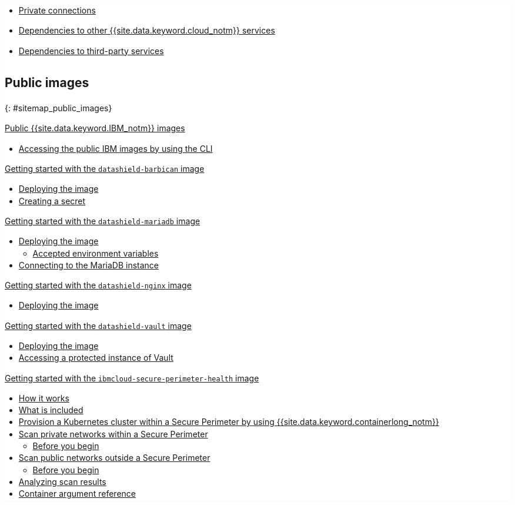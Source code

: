 * [Private connections](/docs/Registry?topic=Registry-registry_architecture#registry_architecture_private_connections)

* [Dependencies to other {{site.data.keyword.cloud_notm}} services](/docs/Registry?topic=Registry-registry_architecture#registry_architecture_dependencies_cloud)

* [Dependencies to third-party services](/docs/Registry?topic=Registry-registry_architecture#registry_architecture_dependencies_third_party)


## Public images
{: #sitemap_public_images}


[Public {{site.data.keyword.IBM_notm}} images](/docs/Registry?topic=Registry-public_images)
* [Accessing the public IBM images by using the CLI](/docs/Registry?topic=Registry-public_images#public_images_cli)

[Getting started with the `datashield-barbican` image](/docs/Registry?topic=RegistryImages-datashield-barbican_starter)
* [Deploying the image](/docs/Registry?topic=RegistryImages-datashield-barbican_starter#datashield-barbican-deploy)
* [Creating a secret](/docs/Registry?topic=RegistryImages-datashield-barbican_starter#datashield-barbican-secret)

[Getting started with the `datashield-mariadb` image](/docs/Registry?topic=RegistryImages-datashield-mariadb_starter)
* [Deploying the image](/docs/Registry?topic=RegistryImages-datashield-mariadb_starter#datashield-mariadb-deploy)
  * [Accepted environment variables](/docs/Registry?topic=RegistryImages-datashield-mariadb_starter#datashield-mariadb-variables)
* [Connecting to the MariaDB instance](/docs/Registry?topic=RegistryImages-datashield-mariadb_starter#datashield-mariadb-connect)

[Getting started with the `datashield-nginx` image](/docs/Registry?topic=RegistryImages-datashield-nginx_starter)
* [Deploying the image](/docs/Registry?topic=RegistryImages-datashield-nginx_starter#datashield-nginx-deploy)

[Getting started with the `datashield-vault` image](/docs/Registry?topic=RegistryImages-datashield-vault_starter)
* [Deploying the image](/docs/Registry?topic=RegistryImages-datashield-vault_starter#datashield-vault-deploy)
* [Accessing a protected instance of Vault](/docs/Registry?topic=RegistryImages-datashield-vault_starter#datashield-vault-access)

[Getting started with the `ibmcloud-secure-perimeter-health` image](/docs/Registry?topic=RegistryImages-ibmcloud-secure-perimeter-health)
* [How it works](/docs/Registry?topic=RegistryImages-ibmcloud-secure-perimeter-health#sph_how-it-works)
* [What is included](/docs/Registry?topic=RegistryImages-ibmcloud-secure-perimeter-health#sph_whats_included)
* [Provision a Kubernetes cluster within a Secure Perimeter by using {{site.data.keyword.containerlong_notm}}](/docs/Registry?topic=RegistryImages-ibmcloud-secure-perimeter-health#sph_provision_cluster)
* [Scan private networks within a Secure Perimeter](/docs/Registry?topic=RegistryImages-ibmcloud-secure-perimeter-health#sph_private_networks)
  * [Before you begin](/docs/Registry?topic=RegistryImages-ibmcloud-secure-perimeter-health#sph_private_networks_prereq)
* [Scan public networks outside a Secure Perimeter](/docs/Registry?topic=RegistryImages-ibmcloud-secure-perimeter-health#sph_public_networks)
  * [Before you begin](/docs/Registry?topic=RegistryImages-ibmcloud-secure-perimeter-health#sph_public_networks_prereq)
* [Analyzing scan results](/docs/Registry?topic=RegistryImages-ibmcloud-secure-perimeter-health#sph_scan_results)
* [Container argument reference](/docs/Registry?topic=RegistryImages-ibmcloud-secure-perimeter-health#sph_reference_container_arg)